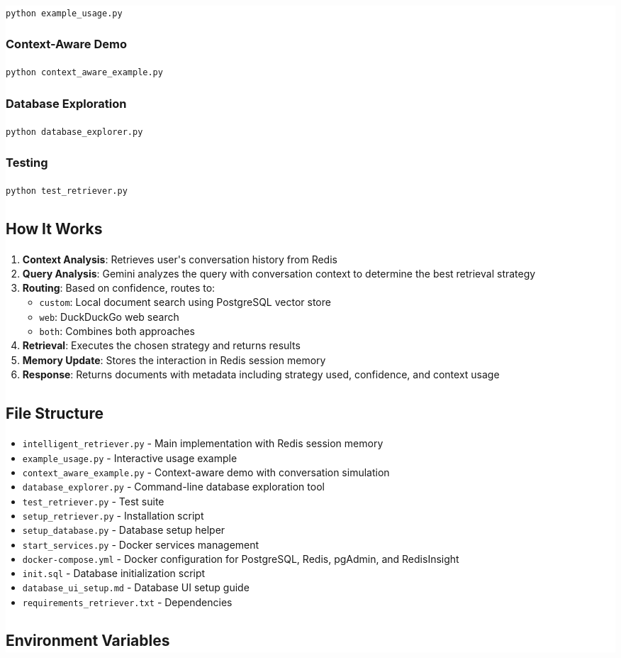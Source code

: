 ```bash
python example_usage.py
```

### Context-Aware Demo

```bash
python context_aware_example.py
```

### Database Exploration

```bash
python database_explorer.py
```

### Testing

```bash
python test_retriever.py
```

## How It Works

1. **Context Analysis**: Retrieves user's conversation history from Redis
2. **Query Analysis**: Gemini analyzes the query with conversation context to determine the best retrieval strategy
3. **Routing**: Based on confidence, routes to:
   - `custom`: Local document search using PostgreSQL vector store
   - `web`: DuckDuckGo web search
   - `both`: Combines both approaches
4. **Retrieval**: Executes the chosen strategy and returns results
5. **Memory Update**: Stores the interaction in Redis session memory
6. **Response**: Returns documents with metadata including strategy used, confidence, and context usage

## File Structure

- `intelligent_retriever.py` - Main implementation with Redis session memory
- `example_usage.py` - Interactive usage example
- `context_aware_example.py` - Context-aware demo with conversation simulation
- `database_explorer.py` - Command-line database exploration tool
- `test_retriever.py` - Test suite
- `setup_retriever.py` - Installation script
- `setup_database.py` - Database setup helper
- `start_services.py` - Docker services management
- `docker-compose.yml` - Docker configuration for PostgreSQL, Redis, pgAdmin, and RedisInsight
- `init.sql` - Database initialization script
- `database_ui_setup.md` - Database UI setup guide
- `requirements_retriever.txt` - Dependencies

## Environment Variables
